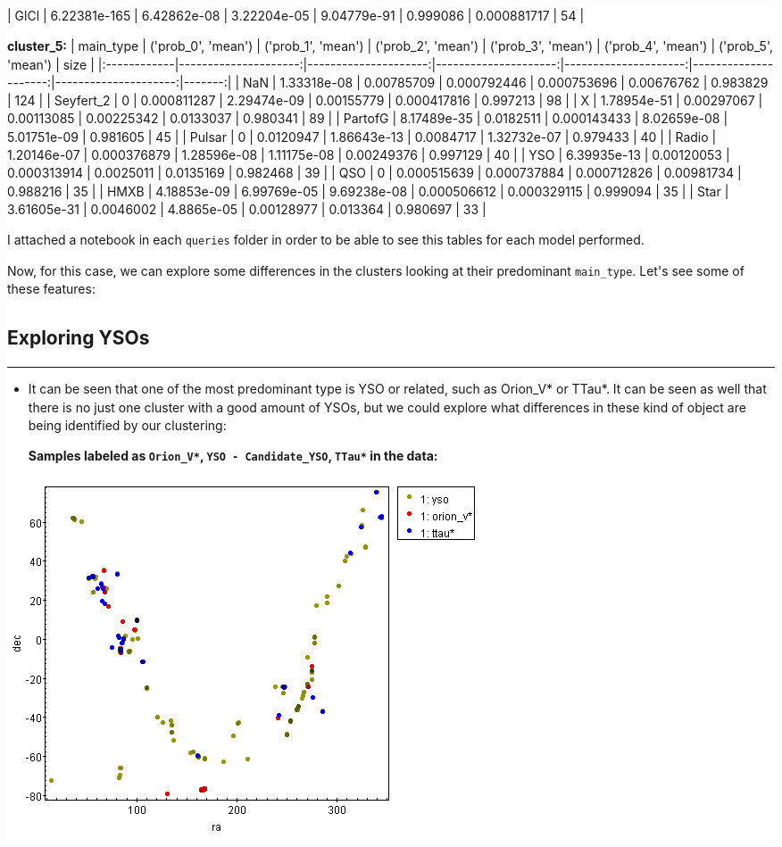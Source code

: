 | GlCl        |         6.22381e-165 |          6.42862e-08 |          3.22204e-05 |          9.04779e-91 |             0.999086 |          0.000881717 |     54 |



**cluster_5:**
| main_type   |   ('prob_0', 'mean') |   ('prob_1', 'mean') |   ('prob_2', 'mean') |   ('prob_3', 'mean') |   ('prob_4', 'mean') |   ('prob_5', 'mean') |   size |
|:------------|---------------------:|---------------------:|---------------------:|---------------------:|---------------------:|---------------------:|-------:|
| NaN         |          1.33318e-08 |          0.00785709  |          0.000792446 |          0.000753696 |          0.00676762  |             0.983829 |    124 |
| Seyfert_2   |          0           |          0.000811287 |          2.29474e-09 |          0.00155779  |          0.000417816 |             0.997213 |     98 |
| X           |          1.78954e-51 |          0.00297067  |          0.00113085  |          0.00225342  |          0.0133037   |             0.980341 |     89 |
| PartofG     |          8.17489e-35 |          0.0182511   |          0.000143433 |          8.02659e-08 |          5.01751e-09 |             0.981605 |     45 |
| Pulsar      |          0           |          0.0120947   |          1.86643e-13 |          0.0084717   |          1.32732e-07 |             0.979433 |     40 |
| Radio       |          1.20146e-07 |          0.000376879 |          1.28596e-08 |          1.11175e-08 |          0.00249376  |             0.997129 |     40 |
| YSO         |          6.39935e-13 |          0.00120053  |          0.000313914 |          0.0025011   |          0.0135169   |             0.982468 |     39 |
| QSO         |          0           |          0.000515639 |          0.000737884 |          0.000712826 |          0.00981734  |             0.988216 |     35 |
| HMXB        |          4.18853e-09 |          6.99769e-05 |          9.69238e-08 |          0.000506612 |          0.000329115 |             0.999094 |     35 |
| Star        |          3.61605e-31 |          0.0046002   |          4.8865e-05  |          0.00128977  |          0.013364    |             0.980697 |     33 |

I attached a notebook in each `queries` folder in order to be able to see this tables for each model performed.

Now, for this case, we can explore some differences in the clusters looking at their predominant `main_type`. Let's see some of these features:

## Exploring YSOs

---

- It can be seen that one of the most predominant type is YSO or related, such as Orion_V* or TTau*. It can be seen as well that there is no just one cluster with a good amount of YSOs, but we could explore what differences in these kind of object are being identified by our clustering:

  **Samples labeled as `Orion_V*`, `YSO - Candidate_YSO`, `TTau*` in the data:**

![](assets/1.png)
